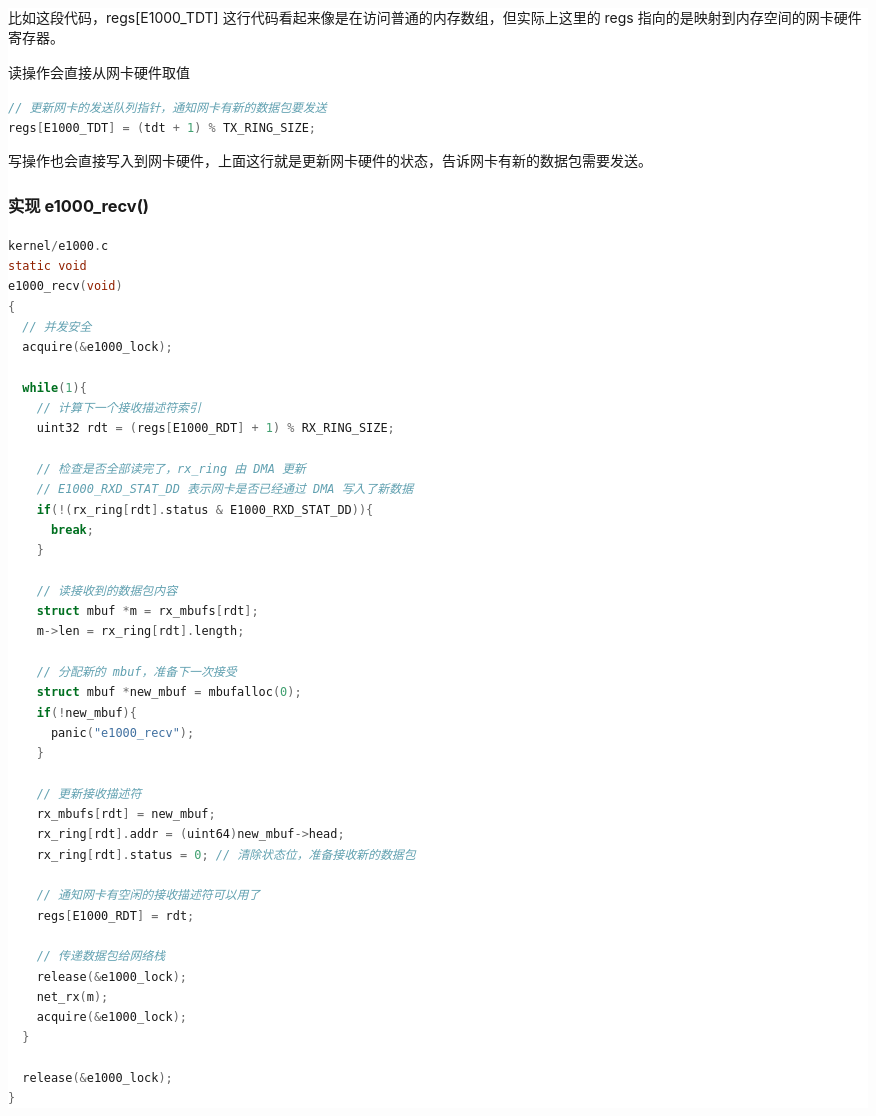 比如这段代码，regs[E1000_TDT] 这行代码看起来像是在访问普通的内存数组，但实际上这里的 regs 指向的是映射到内存空间的网卡硬件寄存器。

读操作会直接从网卡硬件取值

```c
// 更新网卡的发送队列指针，通知网卡有新的数据包要发送
regs[E1000_TDT] = (tdt + 1) % TX_RING_SIZE;
```

写操作也会直接写入到网卡硬件，上面这行就是更新网卡硬件的状态，告诉网卡有新的数据包需要发送。

### 实现 e1000_recv()

```c
kernel/e1000.c
static void
e1000_recv(void)
{
  // 并发安全
  acquire(&e1000_lock);
  
  while(1){
    // 计算下一个接收描述符索引
    uint32 rdt = (regs[E1000_RDT] + 1) % RX_RING_SIZE;
    
    // 检查是否全部读完了，rx_ring 由 DMA 更新
    // E1000_RXD_STAT_DD 表示网卡是否已经通过 DMA 写入了新数据
    if(!(rx_ring[rdt].status & E1000_RXD_STAT_DD)){
      break;
    }
    
    // 读接收到的数据包内容
    struct mbuf *m = rx_mbufs[rdt];
    m->len = rx_ring[rdt].length;
    
    // 分配新的 mbuf，准备下一次接受
    struct mbuf *new_mbuf = mbufalloc(0);
    if(!new_mbuf){
      panic("e1000_recv");
    }
    
    // 更新接收描述符
    rx_mbufs[rdt] = new_mbuf;
    rx_ring[rdt].addr = (uint64)new_mbuf->head;
    rx_ring[rdt].status = 0; // 清除状态位，准备接收新的数据包
    
    // 通知网卡有空闲的接收描述符可以用了
    regs[E1000_RDT] = rdt;
    
    // 传递数据包给网络栈
    release(&e1000_lock);
    net_rx(m);
    acquire(&e1000_lock);
  }
  
  release(&e1000_lock);
}
```
